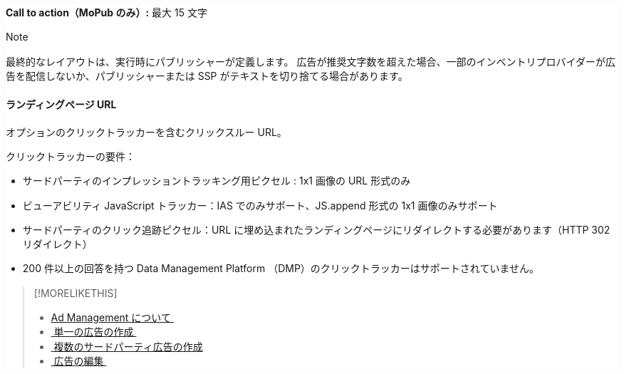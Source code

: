 **Call to action（MoPub のみ）:** 最大 15 文字

>[!NOTE]
>
>最終的なレイアウトは、実行時にパブリッシャーが定義します。 広告が推奨文字数を超えた場合、一部のインベントリプロバイダーが広告を配信しないか、パブリッシャーまたは SSP がテキストを切り捨てる場合があります。

#### ランディングページ URL

オプションのクリックトラッカーを含むクリックスルー URL。

クリックトラッカーの要件：

* サードパーティのインプレッショントラッキング用ピクセル : 1x1 画像の URL 形式のみ

* ビューアビリティ JavaScript トラッカー：IAS でのみサポート、JS.append 形式の 1x1 画像のみサポート

* サードパーティのクリック追跡ピクセル：URL に埋め込まれたランディングページにリダイレクトする必要があります（HTTP 302 リダイレクト）

* 200 件以上の回答を持つ Data Management Platform （DMP）のクリックトラッカーはサポートされていません。

>[!MORELIKETHIS]
>
>* [Ad Management について &#x200B;](ad-about.md)
>* [&#x200B; 単一の広告の作成 &#x200B;](ad-create.md)
>* [&#x200B; 複数のサードパーティ広告の作成 &#x200B;](ad-create-multiple.md)
>* [&#x200B; 広告の編集 &#x200B;](ad-edit.md)
